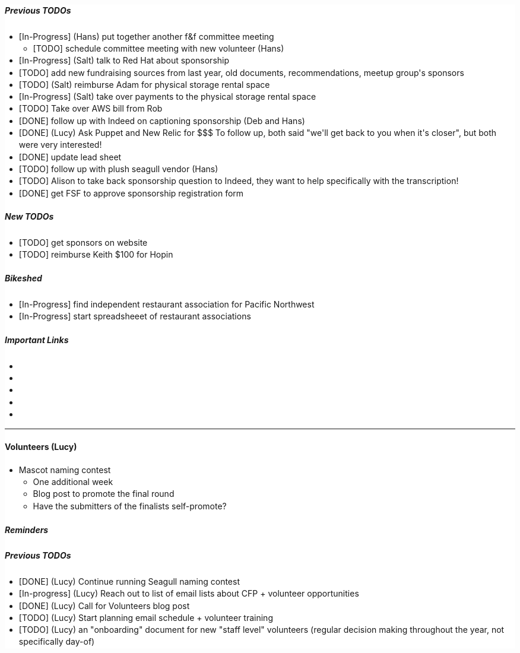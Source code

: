##### Previous TODOs
- [In-Progress] (Hans) put together another f&f committee meeting
    - [TODO] schedule committee meeting with new volunteer (Hans)
- [In-Progress] (Salt) talk to Red Hat about sponsorship
- [TODO] add new fundraising sources from last year, old documents, recommendations, meetup group's sponsors
- [TODO] (Salt) reimburse Adam for physical storage rental space
- [In-Progress] (Salt) take over payments to the physical storage rental space
- [TODO] Take over AWS bill from Rob
- [DONE] follow up with Indeed on captioning sponsorship (Deb and Hans)
- [DONE] (Lucy) Ask Puppet and New Relic for $$$ To follow up, both said "we'll get back to you when it's closer", but both were very interested!
- [DONE] update lead sheet
- [TODO] follow up with plush seagull vendor (Hans)
- [TODO] Alison to take back sponsorship question to Indeed, they want to help specifically with the transcription!
- [DONE] get FSF to approve sponsorship registration form

##### New TODOs
- [TODO] get sponsors on website
- [TODO] reimburse Keith $100 for Hopin

##### Bikeshed
- [In-Progress] find independent restaurant association for Pacific Northwest
- [In-Progress] start spreadsheeet of restaurant associations

##### Important Links
- [Budget]: https://docs.google.com/spreadsheets/d/1ahnCfPKe7BAO3y8X4n69BJyfL8NNQRooW5fOXhH-VBQ/edit#gid=166062536
- [Lead Sheet]: https://docs.google.com/spreadsheets/d/1sz0gtvFNWTZruTvZlSKURYXHSRIhyCt4H-o-7nmbUrU/edit#gid=0
- [Sponsor Prospectus]: https://seagl.org/sponsors/SeaGL_Exhibitor_Sponsor_Prospectus_2020.pdf
- [Sponsor Registration]: https://seagl.org/sponsors/SeaGL_Sponsor_Registration_Form_2020.pdf
- [Sponsorship FAQ]: https://docs.google.com/document/d/1oPqypsOF2ONfKCVd3D_tiGqS5i13SbVePD-aPEEPYQg/edit

---

#### Volunteers (Lucy)
- Mascot naming contest
    - One additional week
    - Blog post to promote the final round
    - Have the submitters of the finalists self-promote?

##### Reminders

##### Previous TODOs
- [DONE] (Lucy) Continue running Seagull naming contest
- [In-progress] (Lucy) Reach out to list of email lists about CFP + volunteer opportunities
- [DONE] (Lucy) Call for Volunteers blog post
- [TODO] (Lucy) Start planning email schedule + volunteer training
- [TODO] (Lucy)  an "onboarding" document for new "staff level" volunteers (regular decision making throughout the year, not specifically day-of)
